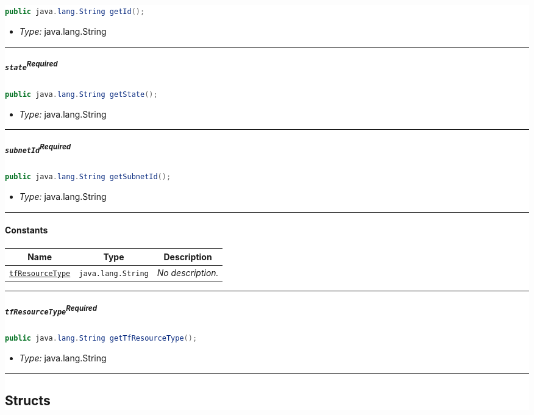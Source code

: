 ```java
public java.lang.String getId();
```

- *Type:* java.lang.String

---

##### `state`<sup>Required</sup> <a name="state" id="rhizo-co-terraform-provider-oci.dataOciDatabaseToolsDatabaseToolsPrivateEndpoints.DataOciDatabaseToolsDatabaseToolsPrivateEndpoints.property.state"></a>

```java
public java.lang.String getState();
```

- *Type:* java.lang.String

---

##### `subnetId`<sup>Required</sup> <a name="subnetId" id="rhizo-co-terraform-provider-oci.dataOciDatabaseToolsDatabaseToolsPrivateEndpoints.DataOciDatabaseToolsDatabaseToolsPrivateEndpoints.property.subnetId"></a>

```java
public java.lang.String getSubnetId();
```

- *Type:* java.lang.String

---

#### Constants <a name="Constants" id="Constants"></a>

| **Name** | **Type** | **Description** |
| --- | --- | --- |
| <code><a href="#rhizo-co-terraform-provider-oci.dataOciDatabaseToolsDatabaseToolsPrivateEndpoints.DataOciDatabaseToolsDatabaseToolsPrivateEndpoints.property.tfResourceType">tfResourceType</a></code> | <code>java.lang.String</code> | *No description.* |

---

##### `tfResourceType`<sup>Required</sup> <a name="tfResourceType" id="rhizo-co-terraform-provider-oci.dataOciDatabaseToolsDatabaseToolsPrivateEndpoints.DataOciDatabaseToolsDatabaseToolsPrivateEndpoints.property.tfResourceType"></a>

```java
public java.lang.String getTfResourceType();
```

- *Type:* java.lang.String

---

## Structs <a name="Structs" id="Structs"></a>
